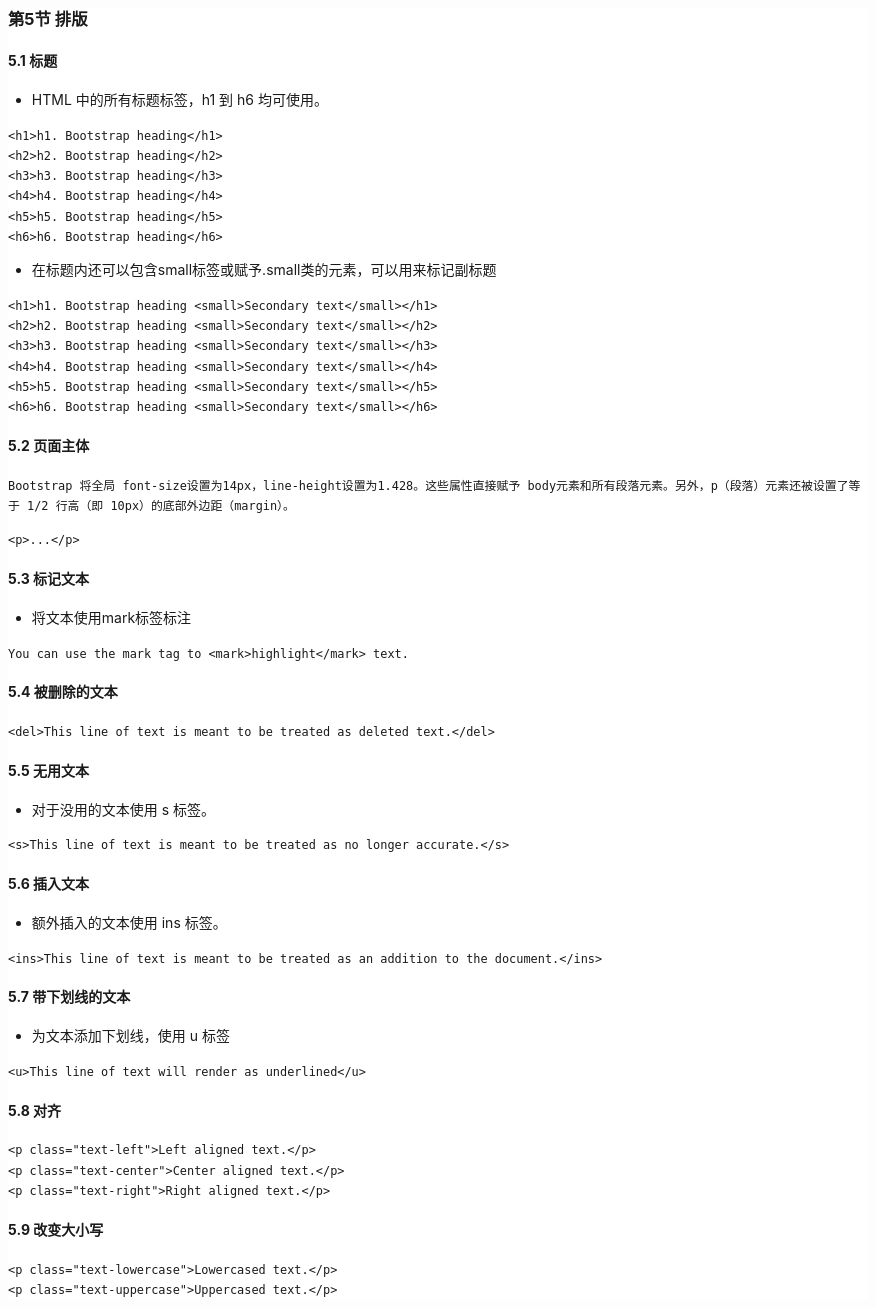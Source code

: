 ### 第5节 排版
#### 5.1 标题

* HTML 中的所有标题标签，h1 到 h6 均可使用。

```
<h1>h1. Bootstrap heading</h1>
<h2>h2. Bootstrap heading</h2>
<h3>h3. Bootstrap heading</h3>
<h4>h4. Bootstrap heading</h4>
<h5>h5. Bootstrap heading</h5>
<h6>h6. Bootstrap heading</h6>
```
* 在标题内还可以包含small标签或赋予.small类的元素，可以用来标记副标题
```
<h1>h1. Bootstrap heading <small>Secondary text</small></h1>
<h2>h2. Bootstrap heading <small>Secondary text</small></h2>
<h3>h3. Bootstrap heading <small>Secondary text</small></h3>
<h4>h4. Bootstrap heading <small>Secondary text</small></h4>
<h5>h5. Bootstrap heading <small>Secondary text</small></h5>
<h6>h6. Bootstrap heading <small>Secondary text</small></h6>
```

#### 5.2 页面主体
```
Bootstrap 将全局 font-size设置为14px，line-height设置为1.428。这些属性直接赋予 body元素和所有段落元素。另外，p（段落）元素还被设置了等于 1/2 行高（即 10px）的底部外边距（margin）。
```
```
<p>...</p>
```
#### 5.3 标记文本
* 将文本使用mark标签标注
```
You can use the mark tag to <mark>highlight</mark> text.
```
#### 5.4 被删除的文本
```
<del>This line of text is meant to be treated as deleted text.</del>
```
#### 5.5 无用文本
* 对于没用的文本使用 s 标签。
```
<s>This line of text is meant to be treated as no longer accurate.</s>
```
#### 5.6 插入文本
* 额外插入的文本使用 ins 标签。
```
<ins>This line of text is meant to be treated as an addition to the document.</ins>
```
#### 5.7 带下划线的文本
* 为文本添加下划线，使用 u 标签
```
<u>This line of text will render as underlined</u>
```
#### 5.8 对齐
```
<p class="text-left">Left aligned text.</p>
<p class="text-center">Center aligned text.</p>
<p class="text-right">Right aligned text.</p>
```
#### 5.9 改变大小写
```
<p class="text-lowercase">Lowercased text.</p>
<p class="text-uppercase">Uppercased text.</p>
```